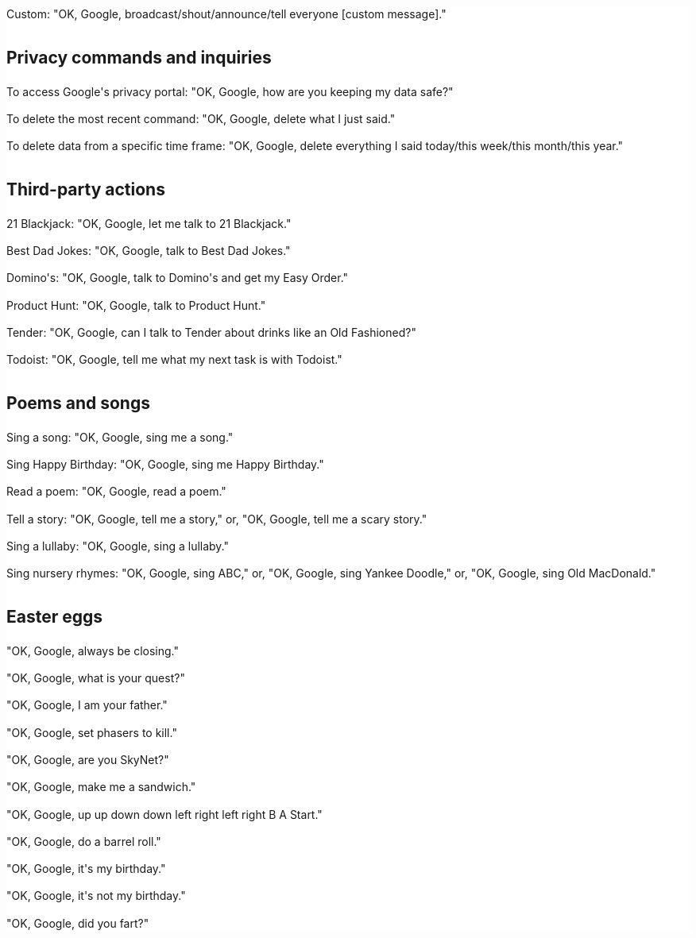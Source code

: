 Custom: "OK, Google, broadcast/shout/announce/tell everyone [custom message]."

 

## Privacy commands and inquiries

To access Google's privacy portal: "OK, Google, how are you keeping my data safe?"

To delete the most recent command: "OK, Google, delete what I just said."

To delete data from a specific time frame: "OK, Google, delete everything I said today/this week/this month/this year."

 

## Third-party actions

21 Blackjack: "OK, Google, let me talk to 21 Blackjack."

Best Dad Jokes: "OK, Google, talk to Best Dad Jokes."

Domino's: "OK, Google, talk to Domino's and get my Easy Order."

Product Hunt: "OK, Google, talk to Product Hunt."

Tender: "OK, Google, can I talk to Tender about drinks like an Old Fashioned?"

Todoist: "OK, Google, tell me what my next task is with Todoist."

 

## Poems and songs

Sing a song: "OK, Google, sing me a song."

Sing Happy Birthday: "OK, Google, sing me Happy Birthday."

Read a poem: "OK, Google, read a poem."

Tell a story: "OK, Google, tell me a story," or, "OK, Google, tell me a scary story."

Sing a lullaby: "OK, Google, sing a lullaby."

Sing nursery rhymes: "OK, Google, sing ABC," or, "OK, Google, sing Yankee Doodle," or, "OK, Google, sing Old MacDonald."

 

## Easter eggs

"OK, Google, always be closing."

"OK, Google, what is your quest?"

"OK, Google, I am your father."

"OK, Google, set phasers to kill."

"OK, Google, are you SkyNet?"

"OK, Google, make me a sandwich."

"OK, Google, up up down down left right left right B A Start."

"OK, Google, do a barrel roll."

"OK, Google, it's my birthday."

"OK, Google, it's not my birthday."

"OK, Google, did you fart?"
